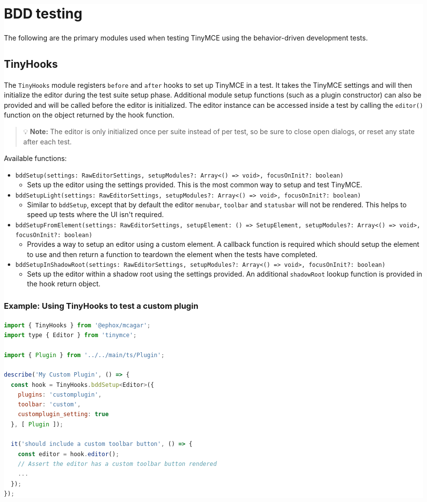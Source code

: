 # BDD testing

The following are the primary modules used when testing TinyMCE using the behavior-driven development tests.

## TinyHooks

The `TinyHooks` module registers `before` and `after` hooks to set up TinyMCE in a test. It takes the TinyMCE settings and will then initialize the editor during the test suite setup phase. Additional module setup functions (such as a plugin constructor) can also be provided and will be called before the editor is initialized. The editor instance can be accessed inside a test by calling the `editor()` function on the object returned by the hook function.

> 💡 **Note:** The editor is only initialized once per suite instead of per test, so be sure to close open dialogs, or reset any state after each test.

Available functions:
- `bddSetup(settings: RawEditorSettings, setupModules?: Array<() => void>, focusOnInit?: boolean)`
  - Sets up the editor using the settings provided. This is the most common way to setup and test TinyMCE.
- `bddSetupLight(settings: RawEditorSettings, setupModules?: Array<() => void>, focusOnInit?: boolean)`
  - Similar to `bddSetup`, except that by default the editor `menubar`, `toolbar` and `statusbar` will not be rendered. This helps to speed up tests where the UI isn't required.
- `bddSetupFromElement(settings: RawEditorSettings, setupElement: () => SetupElement, setupModules?: Array<() => void>, focusOnInit?: boolean)`
  - Provides a way to setup an editor using a custom element. A callback function is required which should setup the element to use and then return a function to teardown the element when the tests have completed.
- `bddSetupInShadowRoot(settings: RawEditorSettings, setupModules?: Array<() => void>, focusOnInit?: boolean)`
  - Sets up the editor within a shadow root using the settings provided. An additional `shadowRoot` lookup function is provided in the hook return object.

### Example: Using TinyHooks to test a custom plugin

```js
import { TinyHooks } from '@ephox/mcagar';
import type { Editor } from 'tinymce';

import { Plugin } from '../../main/ts/Plugin';

describe('My Custom Plugin', () => {
  const hook = TinyHooks.bddSetup<Editor>({
    plugins: 'customplugin',
    toolbar: 'custom',
    customplugin_setting: true
  }, [ Plugin ]);

  it('should include a custom toolbar button', () => {
    const editor = hook.editor();
    // Assert the editor has a custom toolbar button rendered
    ...
  });
});
```
